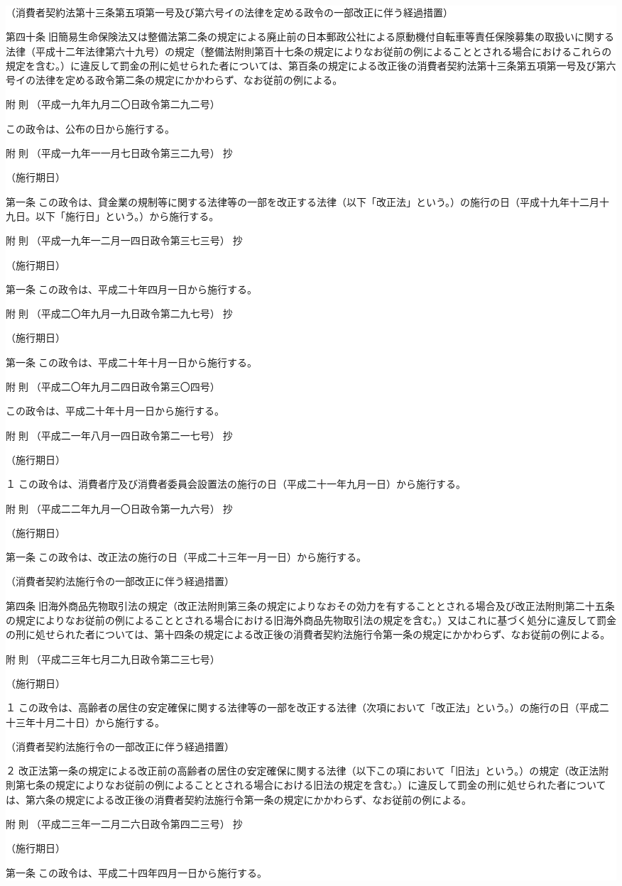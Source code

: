 （消費者契約法第十三条第五項第一号及び第六号イの法律を定める政令の一部改正に伴う経過措置）

第四十条 旧簡易生命保険法又は整備法第二条の規定による廃止前の日本郵政公社による原動機付自転車等責任保険募集の取扱いに関する法律（平成十二年法律第六十九号）の規定（整備法附則第百十七条の規定によりなお従前の例によることとされる場合におけるこれらの規定を含む。）に違反して罰金の刑に処せられた者については、第百条の規定による改正後の消費者契約法第十三条第五項第一号及び第六号イの法律を定める政令第二条の規定にかかわらず、なお従前の例による。

附 則 （平成一九年九月二〇日政令第二九二号）

この政令は、公布の日から施行する。

附 則 （平成一九年一一月七日政令第三二九号） 抄

（施行期日）

第一条 この政令は、貸金業の規制等に関する法律等の一部を改正する法律（以下「改正法」という。）の施行の日（平成十九年十二月十九日。以下「施行日」という。）から施行する。

附 則 （平成一九年一二月一四日政令第三七三号） 抄

（施行期日）

第一条 この政令は、平成二十年四月一日から施行する。

附 則 （平成二〇年九月一九日政令第二九七号） 抄

（施行期日）

第一条 この政令は、平成二十年十月一日から施行する。

附 則 （平成二〇年九月二四日政令第三〇四号）

この政令は、平成二十年十月一日から施行する。

附 則 （平成二一年八月一四日政令第二一七号） 抄

（施行期日）

１ この政令は、消費者庁及び消費者委員会設置法の施行の日（平成二十一年九月一日）から施行する。

附 則 （平成二二年九月一〇日政令第一九六号） 抄

（施行期日）

第一条 この政令は、改正法の施行の日（平成二十三年一月一日）から施行する。

（消費者契約法施行令の一部改正に伴う経過措置）

第四条 旧海外商品先物取引法の規定（改正法附則第三条の規定によりなおその効力を有することとされる場合及び改正法附則第二十五条の規定によりなお従前の例によることとされる場合における旧海外商品先物取引法の規定を含む。）又はこれに基づく処分に違反して罰金の刑に処せられた者については、第十四条の規定による改正後の消費者契約法施行令第一条の規定にかかわらず、なお従前の例による。

附 則 （平成二三年七月二九日政令第二三七号）

（施行期日）

１ この政令は、高齢者の居住の安定確保に関する法律等の一部を改正する法律（次項において「改正法」という。）の施行の日（平成二十三年十月二十日）から施行する。

（消費者契約法施行令の一部改正に伴う経過措置）

２ 改正法第一条の規定による改正前の高齢者の居住の安定確保に関する法律（以下この項において「旧法」という。）の規定（改正法附則第七条の規定によりなお従前の例によることとされる場合における旧法の規定を含む。）に違反して罰金の刑に処せられた者については、第六条の規定による改正後の消費者契約法施行令第一条の規定にかかわらず、なお従前の例による。

附 則 （平成二三年一二月二六日政令第四二三号） 抄

（施行期日）

第一条 この政令は、平成二十四年四月一日から施行する。

